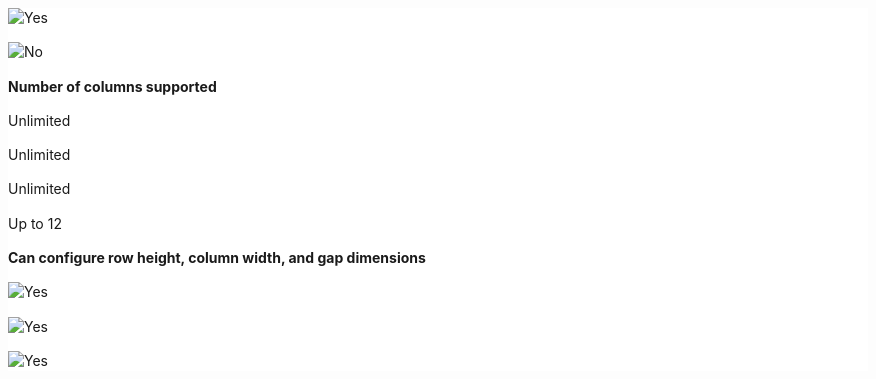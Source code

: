 ![Yes](images/loio3cb17ee88aed44d2bf1d14b97728c709_LowRes.gif)

</td>
<td valign="top">

![No](images/loio5befb5af20ed42fd9052a99014d953a3_LowRes.gif)

</td>
</tr>
<tr>
<td valign="top">

**Number of columns supported** 

</td>
<td valign="top">

Unlimited

</td>
<td valign="top">

Unlimited

</td>
<td valign="top">

Unlimited

</td>
<td valign="top">

Up to 12

</td>
</tr>
<tr>
<td valign="top">

**Can configure row height, column width, and gap dimensions** 

</td>
<td valign="top">

![Yes](images/loio3cb17ee88aed44d2bf1d14b97728c709_LowRes.gif)

</td>
<td valign="top">

![Yes](images/loio3cb17ee88aed44d2bf1d14b97728c709_LowRes.gif)

</td>
<td valign="top">

![Yes](images/loio3cb17ee88aed44d2bf1d14b97728c709_LowRes.gif)

</td>
<td valign="top">
